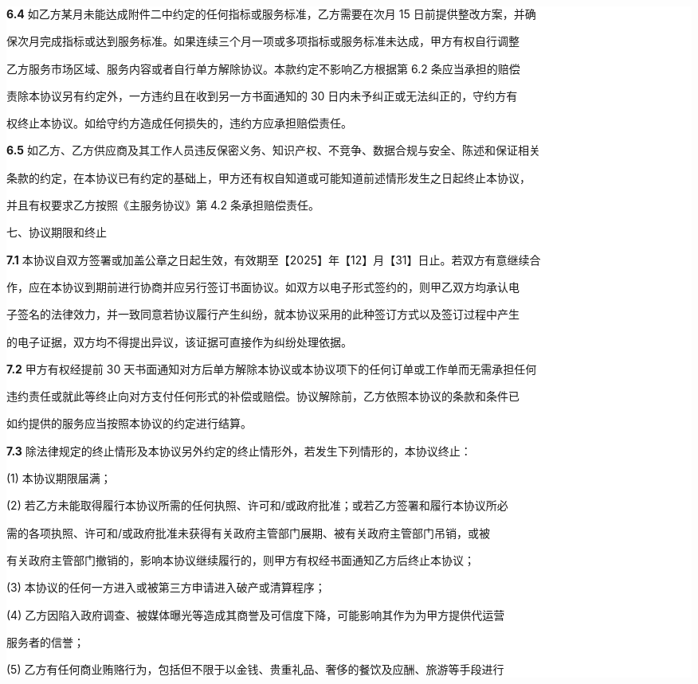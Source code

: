 **6.4** 如乙方某月未能达成附件二中约定的任何指标或服务标准，乙方需要在次月 15 日前提供整改方案，并确


保次月完成指标或达到服务标准。如果连续三个月一项或多项指标或服务标准未达成，甲方有权自行调整


乙方服务市场区域、服务内容或者自行单方解除协议。本款约定不影响乙方根据第 6.2 条应当承担的赔偿


责除本协议另有约定外，一方违约且在收到另一方书面通知的 30 日内未予纠正或无法纠正的，守约方有


权终止本协议。如给守约方造成任何损失的，违约方应承担赔偿责任。


**6.5** 如乙方、乙方供应商及其工作人员违反保密义务、知识产权、不竞争、数据合规与安全、陈述和保证相关


条款的约定，在本协议已有约定的基础上，甲方还有权自知道或可能知道前述情形发生之日起终止本协议，


并且有权要求乙方按照《主服务协议》第 4.2 条承担赔偿责任。


七、协议期限和终止


**7.1** 本协议自双方签署或加盖公章之日起生效，有效期至【2025】年【12】月【31】日止。若双方有意继续合


作，应在本协议到期前进行协商并应另行签订书面协议。如双方以电子形式签约的，则甲乙双方均承认电


子签名的法律效力，并一致同意若协议履行产生纠纷，就本协议采用的此种签订方式以及签订过程中产生


的电子证据，双方均不得提出异议，该证据可直接作为纠纷处理依据。


**7.2** 甲方有权经提前 30 天书面通知对方后单方解除本协议或本协议项下的任何订单或工作单而无需承担任何


违约责任或就此等终止向对方支付任何形式的补偿或赔偿。协议解除前，乙方依照本协议的条款和条件已


如约提供的服务应当按照本协议的约定进行结算。


**7.3** 除法律规定的终止情形及本协议另外约定的终止情形外，若发生下列情形的，本协议终止：


(1) 本协议期限届满；


(2) 若乙方未能取得履行本协议所需的任何执照、许可和/或政府批准；或若乙方签署和履行本协议所必


需的各项执照、许可和/或政府批准未获得有关政府主管部门展期、被有关政府主管部门吊销，或被


有关政府主管部门撤销的，影响本协议继续履行的，则甲方有权经书面通知乙方后终止本协议；


(3) 本协议的任何一方进入或被第三方申请进入破产或清算程序；


(4) 乙方因陷入政府调查、被媒体曝光等造成其商誉及可信度下降，可能影响其作为为甲方提供代运营


服务者的信誉；


(5) 乙方有任何商业贿赂行为，包括但不限于以金钱、贵重礼品、奢侈的餐饮及应酬、旅游等手段进行
